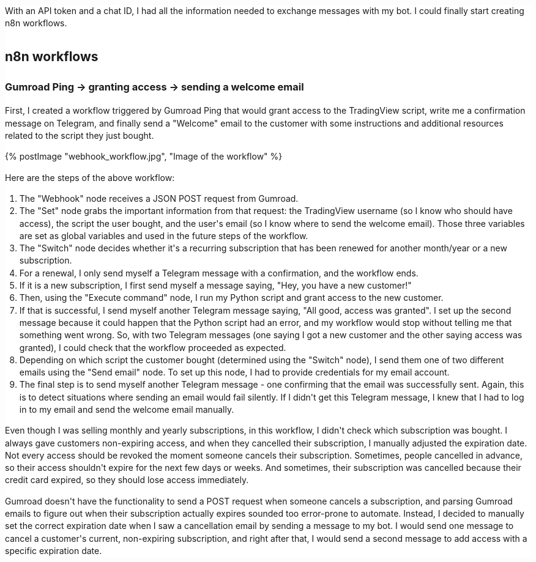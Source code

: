 With an API token and a chat ID, I had all the information needed to exchange messages with my bot. I could finally start creating n8n workflows.

## n8n workflows

### Gumroad Ping → granting access → sending a welcome email

First, I created a workflow triggered by Gumroad Ping that would grant access to the TradingView script, write me a confirmation message on Telegram, and finally send a "Welcome" email to the customer with some instructions and additional resources related to the script they just bought.

{% postImage "webhook_workflow.jpg", "Image of the workflow" %}

Here are the steps of the above workflow:

1. The "Webhook" node receives a JSON POST request from Gumroad.
1. The "Set" node grabs the important information from that request: the TradingView username (so I know who should have access), the script the user bought, and the user's email (so I know where to send the welcome email). Those three variables are set as global variables and used in the future steps of the workflow.
1. The "Switch" node decides whether it's a recurring subscription that has been renewed for another month/year or a new subscription.
1. For a renewal, I only send myself a Telegram message with a confirmation, and the workflow ends.
1. If it is a new subscription, I first send myself a message saying, "Hey, you have a new customer!"
1. Then, using the "Execute command" node, I run my Python script and grant access to the new customer.
1. If that is successful, I send myself another Telegram message saying, "All good, access was granted". I set up the second message because it could happen that the Python script had an error, and my workflow would stop without telling me that something went wrong. So, with two Telegram messages (one saying I got a new customer and the other saying access was granted), I could check that the workflow proceeded as expected.
1. Depending on which script the customer bought (determined using the "Switch" node), I send them one of two different emails using the "Send email" node. To set up this node, I had to provide credentials for my email account.
1. The final step is to send myself another Telegram message - one confirming that the email was successfully sent. Again, this is to detect situations where sending an email would fail silently. If I didn't get this Telegram message, I knew that I had to log in to my email and send the welcome email manually.

Even though I was selling monthly and yearly subscriptions, in this workflow, I didn't check which subscription was bought. I always gave customers non-expiring access, and when they cancelled their subscription, I manually adjusted the expiration date. Not every access should be revoked the moment someone cancels their subscription. Sometimes, people cancelled in advance, so their access shouldn't expire for the next few days or weeks. And sometimes, their subscription was cancelled because their credit card expired, so they should lose access immediately.

Gumroad doesn't have the functionality to send a POST request when someone cancels a subscription, and parsing Gumroad emails to figure out when their subscription actually expires sounded too error-prone to automate. Instead, I decided to manually set the correct expiration date when I saw a cancellation email by sending a message to my bot. I would send one message to cancel a customer's current, non-expiring subscription, and right after that, I would send a second message to add access with a specific expiration date.
